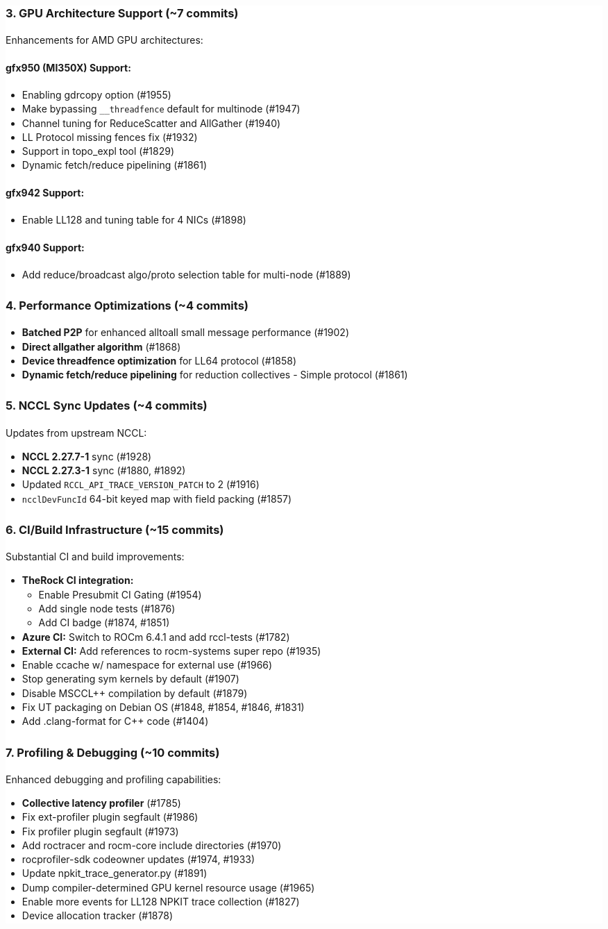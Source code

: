 ### 3. **GPU Architecture Support** (~7 commits)
Enhancements for AMD GPU architectures:

#### **gfx950 (MI350X) Support:**
- Enabling gdrcopy option (#1955)
- Make bypassing `__threadfence` default for multinode (#1947)
- Channel tuning for ReduceScatter and AllGather (#1940)
- LL Protocol missing fences fix (#1932)
- Support in topo_expl tool (#1829)
- Dynamic fetch/reduce pipelining (#1861)

#### **gfx942 Support:**
- Enable LL128 and tuning table for 4 NICs (#1898)

#### **gfx940 Support:**
- Add reduce/broadcast algo/proto selection table for multi-node (#1889)

### 4. **Performance Optimizations** (~4 commits)
- **Batched P2P** for enhanced alltoall small message performance (#1902)
- **Direct allgather algorithm** (#1868)
- **Device threadfence optimization** for LL64 protocol (#1858)
- **Dynamic fetch/reduce pipelining** for reduction collectives - Simple protocol (#1861)

### 5. **NCCL Sync Updates** (~4 commits)
Updates from upstream NCCL:
- **NCCL 2.27.7-1** sync (#1928)
- **NCCL 2.27.3-1** sync (#1880, #1892)
- Updated `RCCL_API_TRACE_VERSION_PATCH` to 2 (#1916)
- `ncclDevFuncId` 64-bit keyed map with field packing (#1857)

### 6. **CI/Build Infrastructure** (~15 commits)
Substantial CI and build improvements:
- **TheRock CI integration:**
  - Enable Presubmit CI Gating (#1954)
  - Add single node tests (#1876)
  - Add CI badge (#1874, #1851)
- **Azure CI:** Switch to ROCm 6.4.1 and add rccl-tests (#1782)
- **External CI:** Add references to rocm-systems super repo (#1935)
- Enable ccache w/ namespace for external use (#1966)
- Stop generating sym kernels by default (#1907)
- Disable MSCCL++ compilation by default (#1879)
- Fix UT packaging on Debian OS (#1848, #1854, #1846, #1831)
- Add .clang-format for C++ code (#1404)

### 7. **Profiling & Debugging** (~10 commits)
Enhanced debugging and profiling capabilities:
- **Collective latency profiler** (#1785)
- Fix ext-profiler plugin segfault (#1986)
- Fix profiler plugin segfault (#1973)
- Add roctracer and rocm-core include directories (#1970)
- rocprofiler-sdk codeowner updates (#1974, #1933)
- Update npkit_trace_generator.py (#1891)
- Dump compiler-determined GPU kernel resource usage (#1965)
- Enable more events for LL128 NPKIT trace collection (#1827)
- Device allocation tracker (#1878)
